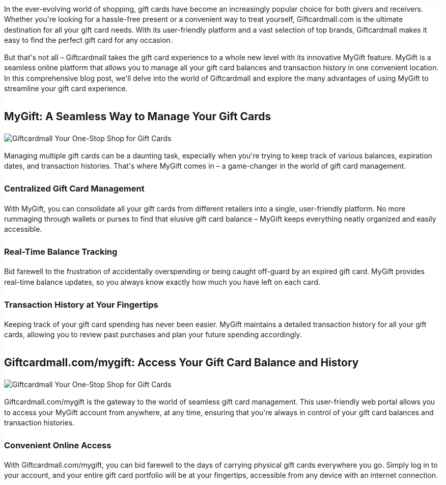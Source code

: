 In the ever-evolving world of shopping, gift cards have become an increasingly popular choice for both givers and receivers. Whether you're looking for a hassle-free present or a convenient way to treat yourself, Giftcardmall.com is the ultimate destination for all your gift card needs. With its user-friendly platform and a vast selection of top brands, Giftcardmall makes it easy to find the perfect gift card for any occasion.

But that's not all – Giftcardmall takes the gift card experience to a whole new level with its innovative MyGift feature. MyGift is a seamless online platform that allows you to manage all your gift card balances and transaction history in one convenient location. In this comprehensive blog post, we'll delve into the world of Giftcardmall and explore the many advantages of using MyGift to streamline your gift card experience.

MyGift: A Seamless Way to Manage Your Gift Cards
------------------------------------------------

![Giftcardmall Your One-Stop Shop for Gift Cards](https://hafmile.com/wp-content/uploads/2020/05/MyGift-Visa-Gift-Card-register-1024x479.png)

Managing multiple gift cards can be a daunting task, especially when you're trying to keep track of various balances, expiration dates, and transaction histories. That's where MyGift comes in – a game-changer in the world of gift card management.

### Centralized Gift Card Management

With MyGift, you can consolidate all your gift cards from different retailers into a single, user-friendly platform. No more rummaging through wallets or purses to find that elusive gift card balance – MyGift keeps everything neatly organized and easily accessible.

### Real-Time Balance Tracking

Bid farewell to the frustration of accidentally overspending or being caught off-guard by an expired gift card. MyGift provides real-time balance updates, so you always know exactly how much you have left on each card.

### Transaction History at Your Fingertips

Keeping track of your gift card spending has never been easier. MyGift maintains a detailed transaction history for all your gift cards, allowing you to review past purchases and plan your future spending accordingly.

Giftcardmall.com/mygift: Access Your Gift Card Balance and History
------------------------------------------------------------------

![Giftcardmall Your One-Stop Shop for Gift Cards](https://prepaidgiftbalance.mobi/wp-content/uploads/2023/07/giftcardmall-card-activation.jpg)

Giftcardmall.com/mygift is the gateway to the world of seamless gift card management. This user-friendly web portal allows you to access your MyGift account from anywhere, at any time, ensuring that you're always in control of your gift card balances and transaction histories.

### Convenient Online Access

With Giftcardmall.com/mygift, you can bid farewell to the days of carrying physical gift cards everywhere you go. Simply log in to your account, and your entire gift card portfolio will be at your fingertips, accessible from any device with an internet connection.
